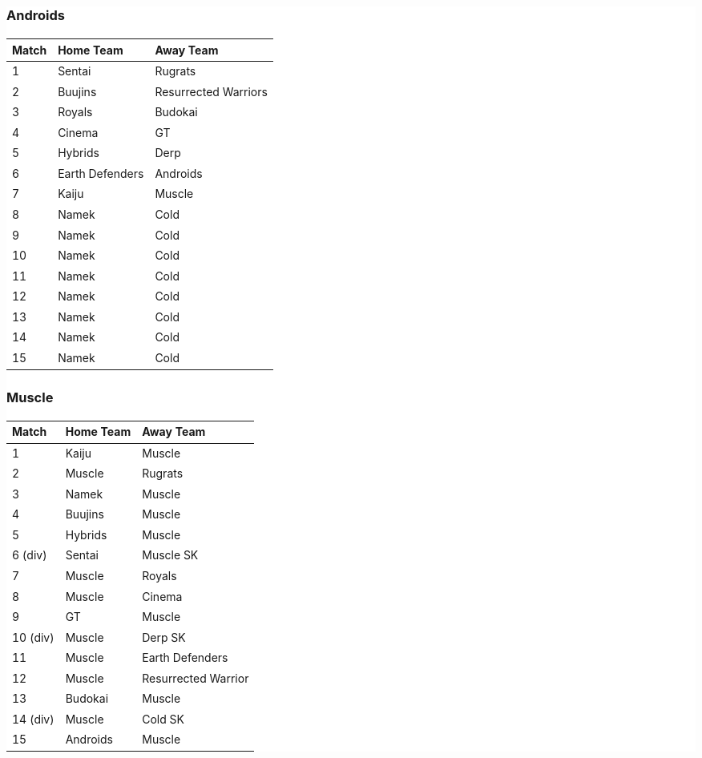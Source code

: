 
### Androids

|Match          |  Home Team            | Away Team        | 
| :-------------| :---------------------| :----------------| 
| 1             | Sentai                | Rugrats           | 
| 2             | Buujins               | Resurrected Warriors         | 
| 3             | Royals                | Budokai            
| 4             | Cinema                | GT                                  |
| 5             | Hybrids               | Derp                                |
| 6             | Earth Defenders       | Androids                           |
| 7             | Kaiju                 | Muscle                             | 
| 8             | Namek                 | Cold                              |
| 9             | Namek                 | Cold                              |
| 10             | Namek                 | Cold                              |
| 11            | Namek                 | Cold                              |
| 12             | Namek                 | Cold                              |
| 13             | Namek                 | Cold                              |
| 14             | Namek                 | Cold                              |
| 15             | Namek                 | Cold                              |

### Muscle

|Match          |  Home Team            | Away Team        | 
| :-------------| :---------------------| :----------------| 
| 1             | Kaiju                 | Muscle           | 
| 2             | Muscle                | Rugrats          | 
| 3             | Namek                 | Muscle           |
| 4             | Buujins               | Muscle           |
| 5             | Hybrids               | Muscle           |
| 6  (div)      | Sentai                | Muscle SK        |
| 7             | Muscle                | Royals           | 
| 8             | Muscle                | Cinema           |
| 9             | GT                    | Muscle           |
| 10 (div)      | Muscle                | Derp SK          |
| 11            | Muscle                | Earth Defenders  |
| 12            | Muscle                | Resurrected Warrior|
| 13            | Budokai               | Muscle           |
| 14 (div)      | Muscle                | Cold SK          |
| 15            | Androids              | Muscle           |
